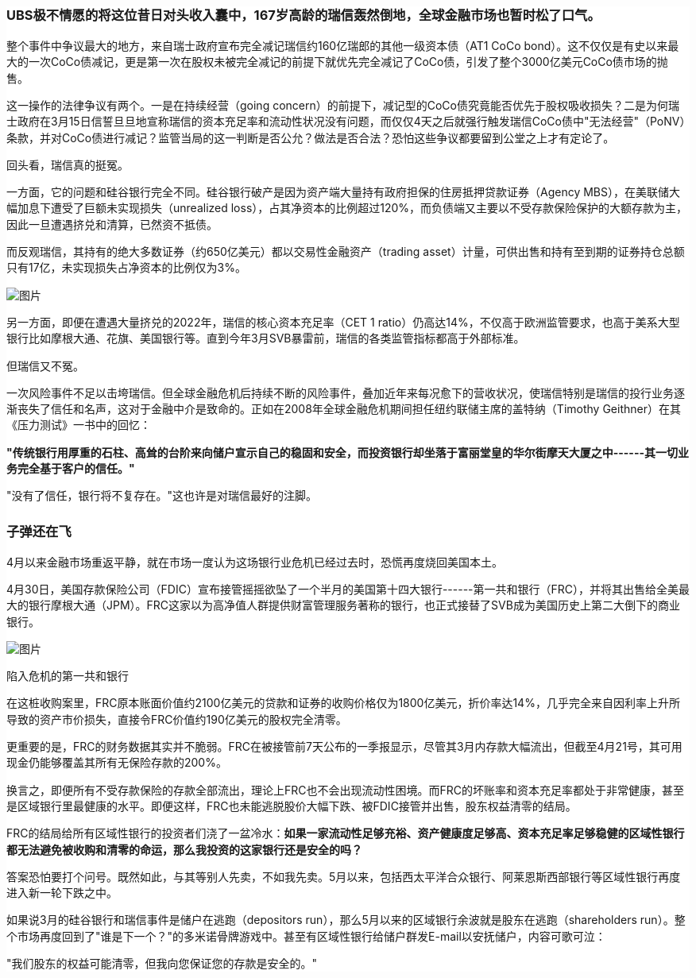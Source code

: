 ### UBS极不情愿的将这位昔日对头收入囊中，167岁高龄的瑞信轰然倒地，全球金融市场也暂时松了口气。


整个事件中争议最大的地方，来自瑞士政府宣布完全减记瑞信约160亿瑞郎的其他一级资本债（AT1 CoCo bond）。这不仅仅是有史以来最大的一次CoCo债减记，更是第一次在股权未被完全减记的前提下就优先完全减记了CoCo债，引发了整个3000亿美元CoCo债市场的抛售。

这一操作的法律争议有两个。一是在持续经营（going concern）的前提下，减记型的CoCo债究竟能否优先于股权吸收损失？二是为何瑞士政府在3月15日信誓旦旦地宣称瑞信的资本充足率和流动性状况没有问题，而仅仅4天之后就强行触发瑞信CoCo债中"无法经营"（PoNV）条款，并对CoCo债进行减记？监管当局的这一判断是否公允？做法是否合法？恐怕这些争议都要留到公堂之上才有定论了。

回头看，瑞信真的挺冤。

一方面，它的问题和硅谷银行完全不同。硅谷银行破产是因为资产端大量持有政府担保的住房抵押贷款证券（Agency MBS），在美联储大幅加息下遭受了巨额未实现损失（unrealized loss），占其净资本的比例超过120%，而负债端又主要以不受存款保险保护的大额存款为主，因此一旦遭遇挤兑和清算，已然资不抵债。

而反观瑞信，其持有的绝大多数证券（约650亿美元）都以交易性金融资产（trading asset）计量，可供出售和持有至到期的证券持仓总额只有17亿，未实现损失占净资本的比例仅为3%。

![图片](https://image.cubox.pro/article/2023050605492538825/69271.jpg?imageMogr2/quality/90/ignore-error/1)

另一方面，即便在遭遇大量挤兑的2022年，瑞信的核心资本充足率（CET 1 ratio）仍高达14%，不仅高于欧洲监管要求，也高于美系大型银行比如摩根大通、花旗、美国银行等。直到今年3月SVB暴雷前，瑞信的各类监管指标都高于外部标准。

但瑞信又不冤。

一次风险事件不足以击垮瑞信。但全球金融危机后持续不断的风险事件，叠加近年来每况愈下的营收状况，使瑞信特别是瑞信的投行业务逐渐丧失了信任和名声，这对于金融中介是致命的。正如在2008年全球金融危机期间担任纽约联储主席的盖特纳（Timothy Geithner）在其《压力测试》一书中的回忆：

**"传统银行用厚重的石柱、高耸的台阶来向储户宣示自己的稳固和安全，而投资银行却坐落于富丽堂皇的华尔街摩天大厦之中------其一切业务完全基于客户的信任。"**

"没有了信任，银行将不复存在。"这也许是对瑞信最好的注脚。

### **子弹还在飞**


4月以来金融市场重返平静，就在市场一度认为这场银行业危机已经过去时，恐慌再度烧回美国本土。


4月30日，美国存款保险公司（FDIC）宣布接管摇摇欲坠了一个半月的美国第十四大银行------第一共和银行（FRC），并将其出售给全美最大的银行摩根大通（JPM）。FRC这家以为高净值人群提供财富管理服务著称的银行，也正式接替了SVB成为美国历史上第二大倒下的商业银行。

![图片](https://image.cubox.pro/article/2023050605492693960/93504.jpg?imageMogr2/quality/90/ignore-error/1)

陷入危机的第一共和银行

在这桩收购案里，FRC原本账面价值约2100亿美元的贷款和证券的收购价格仅为1800亿美元，折价率达14%，几乎完全来自因利率上升所导致的资产市价损失，直接令FRC价值约190亿美元的股权完全清零。


更重要的是，FRC的财务数据其实并不脆弱。FRC在被接管前7天公布的一季报显示，尽管其3月内存款大幅流出，但截至4月21号，其可用现金仍能够覆盖其所有无保险存款的200%。

换言之，即便所有不受存款保险的存款全部流出，理论上FRC也不会出现流动性困境。而FRC的坏账率和资本充足率都处于非常健康，甚至是区域银行里最健康的水平。即便这样，FRC也未能逃脱股价大幅下跌、被FDIC接管并出售，股东权益清零的结局。


FRC的结局给所有区域性银行的投资者们浇了一盆冷水：**如果一家流动性足够充裕、资产健康度足够高、资本充足率足够稳健的区域性银行都无法避免被收购和清零的命运，那么我投资的这家银行还是安全的吗？**


答案恐怕要打个问号。既然如此，与其等别人先卖，不如我先卖。5月以来，包括西太平洋合众银行、阿莱恩斯西部银行等区域性银行再度进入新一轮下跌之中。

如果说3月的硅谷银行和瑞信事件是储户在逃跑（depositors run），那么5月以来的区域银行余波就是股东在逃跑（shareholders run）。整个市场再度回到了"谁是下一个？"的多米诺骨牌游戏中。甚至有区域性银行给储户群发E-mail以安抚储户，内容可歌可泣：


"我们股东的权益可能清零，但我向您保证您的存款是安全的。"

